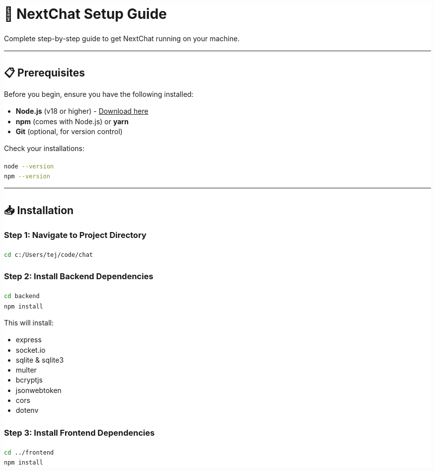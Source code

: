 # 🚀 NextChat Setup Guide

Complete step-by-step guide to get NextChat running on your machine.

---

## 📋 Prerequisites

Before you begin, ensure you have the following installed:

- **Node.js** (v18 or higher) - [Download here](https://nodejs.org/)
- **npm** (comes with Node.js) or **yarn**
- **Git** (optional, for version control)

Check your installations:
```bash
node --version
npm --version
```

---

## 📥 Installation

### Step 1: Navigate to Project Directory

```bash
cd c:/Users/tej/code/chat
```

### Step 2: Install Backend Dependencies

```bash
cd backend
npm install
```

This will install:
- express
- socket.io
- sqlite & sqlite3
- multer
- bcryptjs
- jsonwebtoken
- cors
- dotenv

### Step 3: Install Frontend Dependencies

```bash
cd ../frontend
npm install
```

